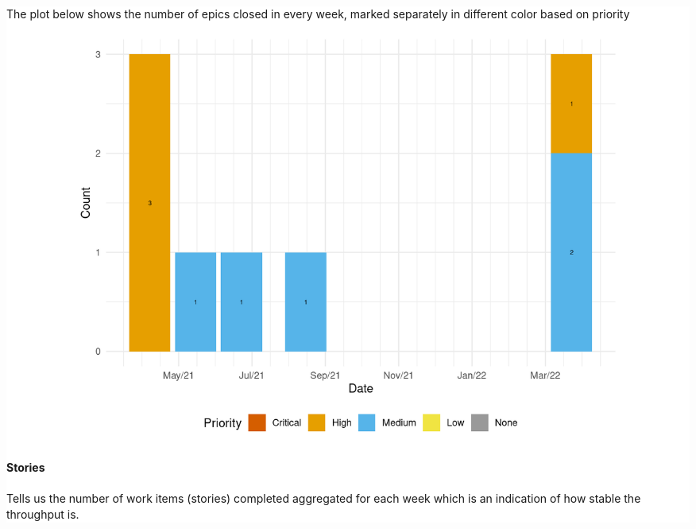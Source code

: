 The plot below shows the number of epics closed in every week, marked separately in different color based on priority

<img src="02-essence_files/figure-html/essence-epics-wk-agg-fig-1.png" width="80%" style="display: block; margin: auto;" />











#### Stories


Tells us the number of work items (stories) completed aggregated for each 
week which is an indication of how stable the throughput is.
